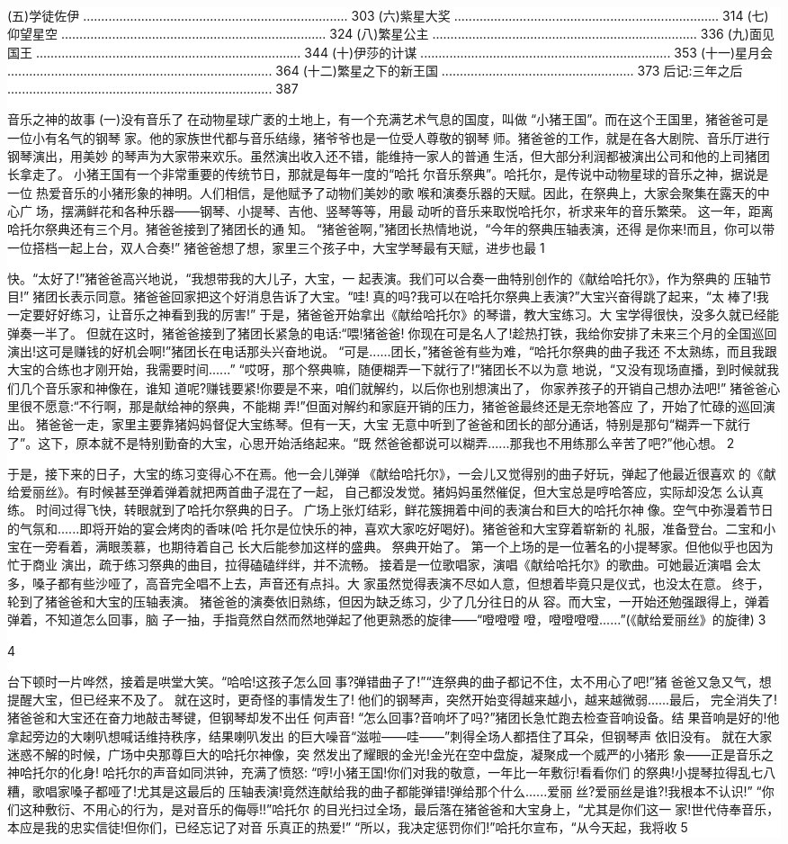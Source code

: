 (五)学徒佐伊 ......................................................................... 303 (六)紫星大奖 ......................................................................... 314 (七)仰望星空 ......................................................................... 324 (八)繁星公主 ......................................................................... 336 (九)面见国王 ......................................................................... 344 (十)伊莎的计谋 ..................................................................... 353 (十一)星月会 ......................................................................... 364 (十二)繁星之下的新王国 ..................................................... 373 后记:三年之后 ......................................................................... 387

音乐之神的故事
(一)没有音乐了
在动物星球广袤的土地上，有一个充满艺术气息的国度，叫做 “小猪王国”。而在这个王国里，猪爸爸可是一位小有名气的钢琴 家。他的家族世代都与音乐结缘，猪爷爷也是一位受人尊敬的钢琴 师。猪爸爸的工作，就是在各大剧院、音乐厅进行钢琴演出，用美妙 的琴声为大家带来欢乐。虽然演出收入还不错，能维持一家人的普通 生活，但大部分利润都被演出公司和他的上司猪团长拿走了。
小猪王国有一个非常重要的传统节日，那就是每年一度的“哈托 尔音乐祭典”。哈托尔，是传说中动物星球的音乐之神，据说是一位 热爱音乐的小猪形象的神明。人们相信，是他赋予了动物们美妙的歌 喉和演奏乐器的天赋。因此，在祭典上，大家会聚集在露天的中心广 场，摆满鲜花和各种乐器——钢琴、小提琴、吉他、竖琴等等，用最 动听的音乐来取悦哈托尔，祈求来年的音乐繁荣。
这一年，距离哈托尔祭典还有三个月。猪爸爸接到了猪团长的通 知。
“猪爸爸啊，”猪团长热情地说，“今年的祭典压轴表演，还得 是你来!而且，你可以带一位搭档一起上台，双人合奏!”
猪爸爸想了想，家里三个孩子中，大宝学琴最有天赋，进步也最
1

快。“太好了!”猪爸爸高兴地说，“我想带我的大儿子，大宝，一 起表演。我们可以合奏一曲特别创作的《献给哈托尔》，作为祭典的 压轴节目!”
猪团长表示同意。猪爸爸回家把这个好消息告诉了大宝。“哇! 真的吗?我可以在哈托尔祭典上表演?”大宝兴奋得跳了起来，“太 棒了!我一定要好好练习，让音乐之神看到我的厉害!”
于是，猪爸爸开始拿出《献给哈托尔》的琴谱，教大宝练习。大 宝学得很快，没多久就已经能弹奏一半了。
但就在这时，猪爸爸接到了猪团长紧急的电话:“喂!猪爸爸! 你现在可是名人了!趁热打铁，我给你安排了未来三个月的全国巡回 演出!这可是赚钱的好机会啊!”猪团长在电话那头兴奋地说。
“可是......团长，”猪爸爸有些为难，“哈托尔祭典的曲子我还 不太熟练，而且我跟大宝的合练也才刚开始，我需要时间......”
“哎呀，那个祭典嘛，随便糊弄一下就行了!”猪团长不以为意 地说，“又没有现场直播，到时候就我们几个音乐家和神像在，谁知 道呢?赚钱要紧!你要是不来，咱们就解约，以后你也别想演出了， 你家养孩子的开销自己想办法吧!”
猪爸爸心里很不愿意:“不行啊，那是献给神的祭典，不能糊 弄!”但面对解约和家庭开销的压力，猪爸爸最终还是无奈地答应 了，开始了忙碌的巡回演出。
猪爸爸一走，家里主要靠猪妈妈督促大宝练琴。但有一天，大宝 无意中听到了爸爸和团长的部分通话，特别是那句“糊弄一下就行 了”。这下，原本就不是特别勤奋的大宝，心思开始活络起来。“既 然爸爸都说可以糊弄......那我也不用练那么辛苦了吧?”他心想。
2

于是，接下来的日子，大宝的练习变得心不在焉。他一会儿弹弹 《献给哈托尔》，一会儿又觉得别的曲子好玩，弹起了他最近很喜欢 的《献给爱丽丝》。有时候甚至弹着弹着就把两首曲子混在了一起， 自己都没发觉。猪妈妈虽然催促，但大宝总是哼哈答应，实际却没怎 么认真练。
  时间过得飞快，转眼就到了哈托尔祭典的日子。
广场上张灯结彩，鲜花簇拥着中间的表演台和巨大的哈托尔神 像。空气中弥漫着节日的气氛和......即将开始的宴会烤肉的香味(哈 托尔是位快乐的神，喜欢大家吃好喝好)。猪爸爸和大宝穿着崭新的 礼服，准备登台。二宝和小宝在一旁看着，满眼羡慕，也期待着自己 长大后能参加这样的盛典。
祭典开始了。
第一个上场的是一位著名的小提琴家。但他似乎也因为忙于商业 演出，疏于练习祭典的曲目，拉得磕磕绊绊，并不流畅。
接着是一位歌唱家，演唱《献给哈托尔》的歌曲。可她最近演唱 会太多，嗓子都有些沙哑了，高音完全唱不上去，声音还有点抖。大 家虽然觉得表演不尽如人意，但想着毕竟只是仪式，也没太在意。
  终于，轮到了猪爸爸和大宝的压轴表演。
猪爸爸的演奏依旧熟练，但因为缺乏练习，少了几分往日的从 容。而大宝，一开始还勉强跟得上，弹着弹着，不知道怎么回事，脑 子一抽，手指竟然自然而然地弹起了他更熟悉的旋律——“噔噔噔 噔，噔噔噔噔......”(《献给爱丽丝》的旋律)
3

 4

台下顿时一片哗然，接着是哄堂大笑。“哈哈!这孩子怎么回 事?弹错曲子了!”“连祭典的曲子都记不住，太不用心了吧!”猪 爸爸又急又气，想提醒大宝，但已经来不及了。
  就在这时，更奇怪的事情发生了!
他们的钢琴声，突然开始变得越来越小，越来越微弱......最后， 完全消失了!猪爸爸和大宝还在奋力地敲击琴键，但钢琴却发不出任 何声音!
“怎么回事?音响坏了吗?”猪团长急忙跑去检查音响设备。结 果音响是好的!他拿起旁边的大喇叭想喊话维持秩序，结果喇叭发出 的巨大噪音“滋啦——哇——”刺得全场人都捂住了耳朵，但钢琴声 依旧没有。
就在大家迷惑不解的时候，广场中央那尊巨大的哈托尔神像，突 然发出了耀眼的金光!金光在空中盘旋，凝聚成一个威严的小猪形 象——正是音乐之神哈托尔的化身!
  哈托尔的声音如同洪钟，充满了愤怒:
“哼!小猪王国!你们对我的敬意，一年比一年敷衍!看看你们 的祭典!小提琴拉得乱七八糟，歌唱家嗓子都哑了!尤其是这最后的 压轴表演!竟然连献给我的曲子都能弹错!弹给那个什么......爱丽 丝?爱丽丝是谁?!我根本不认识!”
“你们这种敷衍、不用心的行为，是对音乐的侮辱!!”哈托尔 的目光扫过全场，最后落在猪爸爸和大宝身上，“尤其是你们这一 家!世代侍奉音乐，本应是我的忠实信徒!但你们，已经忘记了对音 乐真正的热爱!”
“所以，我决定惩罚你们!”哈托尔宣布，“从今天起，我将收
5
